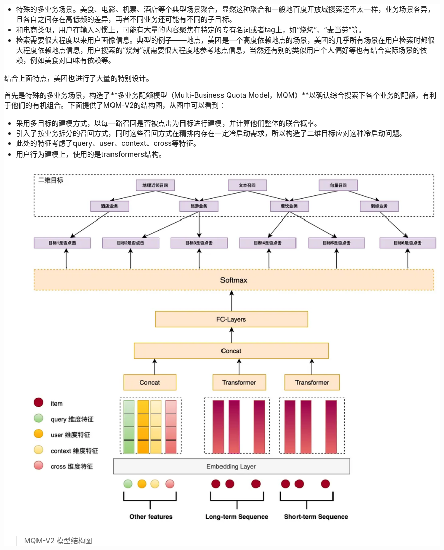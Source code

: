 - 特殊的多业务场景。美食、电影、机票、酒店等个典型场景聚合，显然这种聚合和一般地百度开放域搜索还不太一样，业务场景各异，且各自之间存在高低频的差异，再者不同业务还可能有不同的子目标。
- 和电商类似，用户在输入习惯上，可能有大量的内容聚焦在特定的专有名词或者tag上，如“烧烤”、“麦当劳”等。
- 检索需要很大程度以来用户画像信息。典型的例子——地点，美团是一个高度依赖地点的场景，美团的几乎所有场景在用户检索时都很大程度依赖地点信息，用户搜索的“烧烤”就需要很大程度地参考地点信息，当然还有别的类似用户个人偏好等也有结合实际场景的依赖，例如美食对口味有依赖等。

结合上面特点，美团也进行了大量的特别设计。

首先是特殊的多业务场景，构造了**多业务配额模型（Multi-Business Quota Model，MQM）**以确认综合搜索下各个业务的配额，有利于他们的有机组合。下面提供了MQM-V2的结构图，从图中可以看到：

- 采用多目标的建模方式，以每一路召回是否被点击为目标进行建模，并计算他们整体的联合概率。
- 引入了按业务拆分的召回方式，同时这些召回方式在精排内存在一定冷启动需求，所以构造了二维目标应对这种冷启动问题。
- 此处的特征考虑了query、user、context、cross等特征。
- 用户行为建模上，使用的是transformers结构。

![](image/image_XVxR0bMHFn.png)

> MQM-V2 模型结构图

